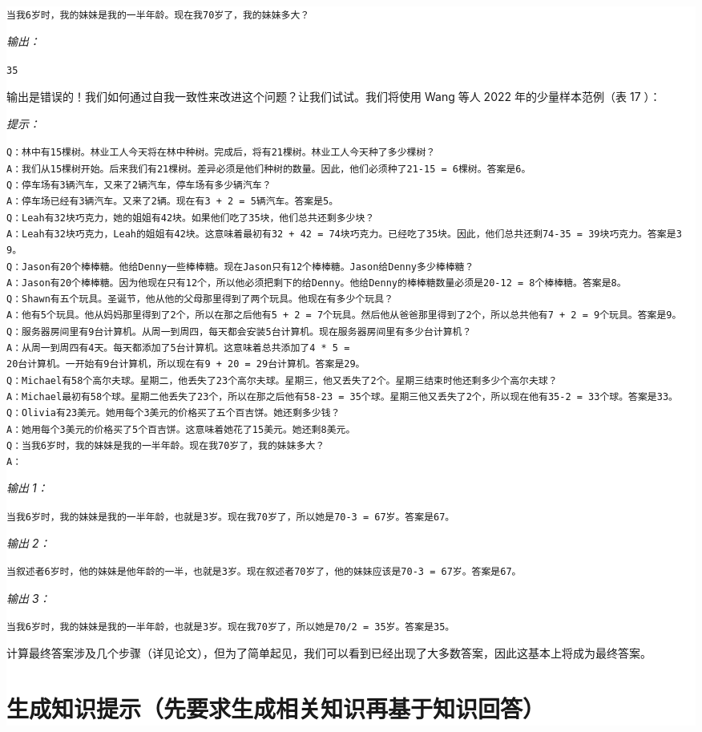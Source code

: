```
当我6岁时，我的妹妹是我的一半年龄。现在我70岁了，我的妹妹多大？
```

_输出：_

```
35
```

输出是错误的！我们如何通过自我一致性来改进这个问题？让我们试试。我们将使用 Wang 等人 2022 年的少量样本范例（表 17 ）：

_提示：_

```
Q：林中有15棵树。林业工人今天将在林中种树。完成后，将有21棵树。林业工人今天种了多少棵树？
A：我们从15棵树开始。后来我们有21棵树。差异必须是他们种树的数量。因此，他们必须种了21-15 = 6棵树。答案是6。
Q：停车场有3辆汽车，又来了2辆汽车，停车场有多少辆汽车？
A：停车场已经有3辆汽车。又来了2辆。现在有3 + 2 = 5辆汽车。答案是5。
Q：Leah有32块巧克力，她的姐姐有42块。如果他们吃了35块，他们总共还剩多少块？
A：Leah有32块巧克力，Leah的姐姐有42块。这意味着最初有32 + 42 = 74块巧克力。已经吃了35块。因此，他们总共还剩74-35 = 39块巧克力。答案是39。
Q：Jason有20个棒棒糖。他给Denny一些棒棒糖。现在Jason只有12个棒棒糖。Jason给Denny多少棒棒糖？
A：Jason有20个棒棒糖。因为他现在只有12个，所以他必须把剩下的给Denny。他给Denny的棒棒糖数量必须是20-12 = 8个棒棒糖。答案是8。
Q：Shawn有五个玩具。圣诞节，他从他的父母那里得到了两个玩具。他现在有多少个玩具？
A：他有5个玩具。他从妈妈那里得到了2个，所以在那之后他有5 + 2 = 7个玩具。然后他从爸爸那里得到了2个，所以总共他有7 + 2 = 9个玩具。答案是9。
Q：服务器房间里有9台计算机。从周一到周四，每天都会安装5台计算机。现在服务器房间里有多少台计算机？
A：从周一到周四有4天。每天都添加了5台计算机。这意味着总共添加了4 * 5 =
20台计算机。一开始有9台计算机，所以现在有9 + 20 = 29台计算机。答案是29。
Q：Michael有58个高尔夫球。星期二，他丢失了23个高尔夫球。星期三，他又丢失了2个。星期三结束时他还剩多少个高尔夫球？
A：Michael最初有58个球。星期二他丢失了23个，所以在那之后他有58-23 = 35个球。星期三他又丢失了2个，所以现在他有35-2 = 33个球。答案是33。
Q：Olivia有23美元。她用每个3美元的价格买了五个百吉饼。她还剩多少钱？
A：她用每个3美元的价格买了5个百吉饼。这意味着她花了15美元。她还剩8美元。
Q：当我6岁时，我的妹妹是我的一半年龄。现在我70岁了，我的妹妹多大？
A：
```

_输出 1：_

```
当我6岁时，我的妹妹是我的一半年龄，也就是3岁。现在我70岁了，所以她是70-3 = 67岁。答案是67。
```

_输出 2：_

```
当叙述者6岁时，他的妹妹是他年龄的一半，也就是3岁。现在叙述者70岁了，他的妹妹应该是70-3 = 67岁。答案是67。
```

_输出 3：_

```
当我6岁时，我的妹妹是我的一半年龄，也就是3岁。现在我70岁了，所以她是70/2 = 35岁。答案是35。
```

计算最终答案涉及几个步骤（详见论文），但为了简单起见，我们可以看到已经出现了大多数答案，因此这基本上将成为最终答案。

生成知识提示（先要求生成相关知识再基于知识回答）
======
